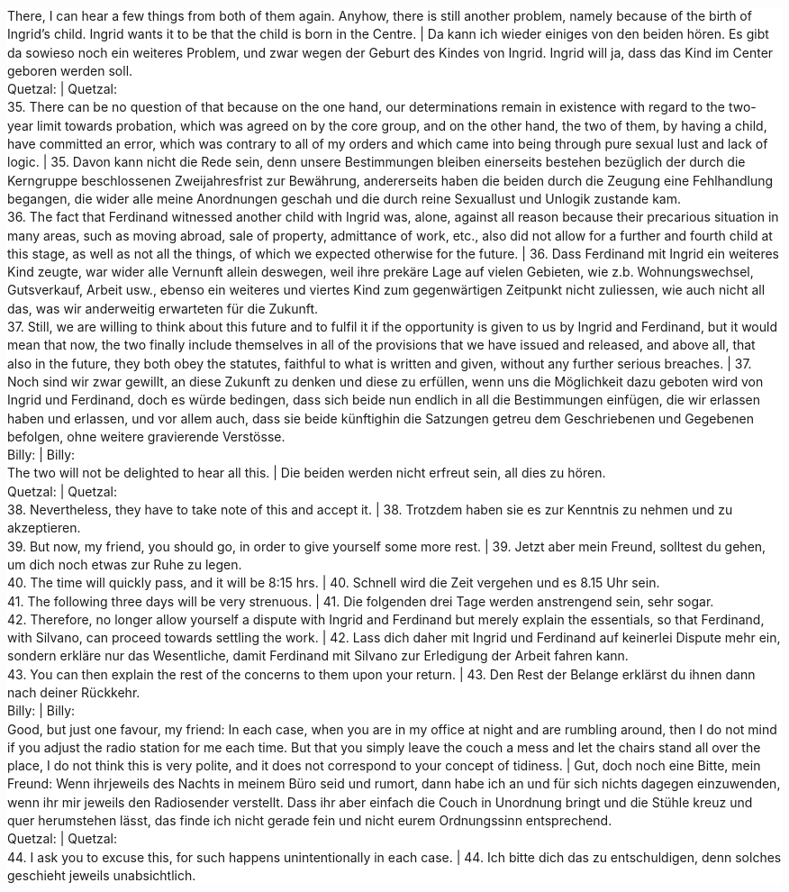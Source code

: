 There, I can hear a few things from both of them again. Anyhow, there is still another problem, namely because of the birth of Ingrid’s child. Ingrid wants it to be that the child is born in the Centre.  | Da kann ich wieder einiges von den beiden hören. Es gibt da sowieso noch ein weiteres Problem, und zwar wegen der Geburt des Kindes von Ingrid. Ingrid will ja, dass das Kind im Center geboren werden soll.   
Quetzal:  | Quetzal:   
35. There can be no question of that because on the one hand, our determinations remain in existence with regard to the two-year limit towards probation, which was agreed on by the core group, and on the other hand, the two of them, by having a child, have committed an error, which was contrary to all of my orders and which came into being through pure sexual lust and lack of logic.  | 35. Davon kann nicht die Rede sein, denn unsere Bestimmungen bleiben einerseits bestehen bezüglich der durch die Kerngruppe beschlossenen Zweijahresfrist zur Bewährung, andererseits haben die beiden durch die Zeugung eine Fehlhandlung begangen, die wider alle meine Anordnungen geschah und die durch reine Sexuallust und Unlogik zustande kam.   
36. The fact that Ferdinand witnessed another child with Ingrid was, alone, against all reason because their precarious situation in many areas, such as moving abroad, sale of property, admittance of work, etc., also did not allow for a further and fourth child at this stage, as well as not all the things, of which we expected otherwise for the future.  | 36. Dass Ferdinand mit Ingrid ein weiteres Kind zeugte, war wider alle Vernunft allein deswegen, weil ihre prekäre Lage auf vielen Gebieten, wie z.b. Wohnungswechsel, Gutsverkauf, Arbeit usw., ebenso ein weiteres und viertes Kind zum gegenwärtigen Zeitpunkt nicht zuliessen, wie auch nicht all das, was wir anderweitig erwarteten für die Zukunft.   
37. Still, we are willing to think about this future and to fulfil it if the opportunity is given to us by Ingrid and Ferdinand, but it would mean that now, the two finally include themselves in all of the provisions that we have issued and released, and above all, that also in the future, they both obey the statutes, faithful to what is written and given, without any further serious breaches.  | 37. Noch sind wir zwar gewillt, an diese Zukunft zu denken und diese zu erfüllen, wenn uns die Möglichkeit dazu geboten wird von Ingrid und Ferdinand, doch es würde bedingen, dass sich beide nun endlich in all die Bestimmungen einfügen, die wir erlassen haben und erlassen, und vor allem auch, dass sie beide künftighin die Satzungen getreu dem Geschriebenen und Gegebenen befolgen, ohne weitere gravierende Verstösse.   
Billy:  | Billy:   
The two will not be delighted to hear all this.  | Die beiden werden nicht erfreut sein, all dies zu hören.   
Quetzal:  | Quetzal:   
38. Nevertheless, they have to take note of this and accept it.  | 38. Trotzdem haben sie es zur Kenntnis zu nehmen und zu akzeptieren.   
39. But now, my friend, you should go, in order to give yourself some more rest.  | 39. Jetzt aber mein Freund, solltest du gehen, um dich noch etwas zur Ruhe zu legen.   
40. The time will quickly pass, and it will be 8:15 hrs.  | 40. Schnell wird die Zeit vergehen und es 8.15 Uhr sein.   
41. The following three days will be very strenuous.  | 41. Die folgenden drei Tage werden anstrengend sein, sehr sogar.   
42. Therefore, no longer allow yourself a dispute with Ingrid and Ferdinand but merely explain the essentials, so that Ferdinand, with Silvano, can proceed towards settling the work.  | 42. Lass dich daher mit Ingrid und Ferdinand auf keinerlei Dispute mehr ein, sondern erkläre nur das Wesentliche, damit Ferdinand mit Silvano zur Erledigung der Arbeit fahren kann.   
43. You can then explain the rest of the concerns to them upon your return.  | 43. Den Rest der Belange erklärst du ihnen dann nach deiner Rückkehr.   
Billy:  | Billy:   
Good, but just one favour, my friend: In each case, when you are in my office at night and are rumbling around, then I do not mind if you adjust the radio station for me each time. But that you simply leave the couch a mess and let the chairs stand all over the place, I do not think this is very polite, and it does not correspond to your concept of tidiness.  | Gut, doch noch eine Bitte, mein Freund: Wenn ihrjeweils des Nachts in meinem Büro seid und rumort, dann habe ich an und für sich nichts dagegen einzuwenden, wenn ihr mir jeweils den Radiosender verstellt. Dass ihr aber einfach die Couch in Unordnung bringt und die Stühle kreuz und quer herumstehen lässt, das finde ich nicht gerade fein und nicht eurem Ordnungssinn entsprechend.   
Quetzal:  | Quetzal:   
44. I ask you to excuse this, for such happens unintentionally in each case.  | 44. Ich bitte dich das zu entschuldigen, denn solches geschieht jeweils unabsichtlich.   